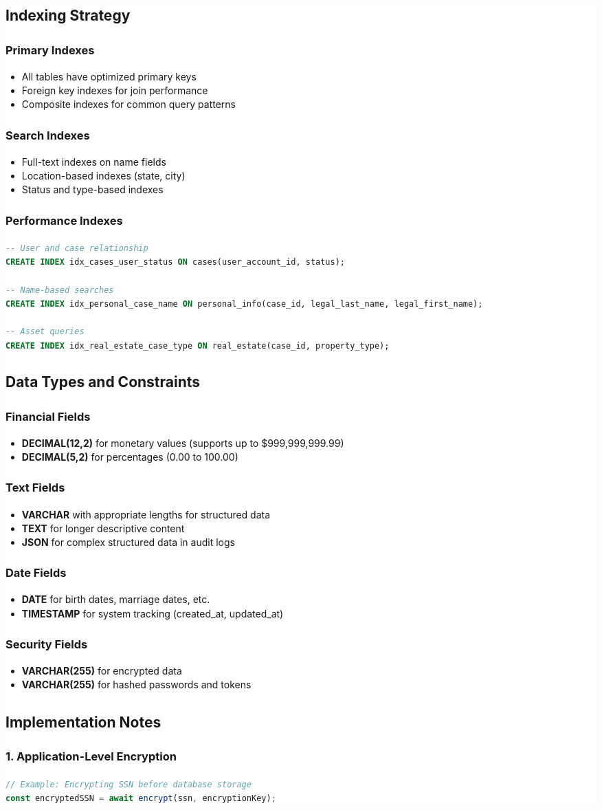## Indexing Strategy

### Primary Indexes
- All tables have optimized primary keys
- Foreign key indexes for join performance
- Composite indexes for common query patterns

### Search Indexes
- Full-text indexes on name fields
- Location-based indexes (state, city)
- Status and type-based indexes

### Performance Indexes
```sql
-- User and case relationship
CREATE INDEX idx_cases_user_status ON cases(user_account_id, status);

-- Name-based searches
CREATE INDEX idx_personal_case_name ON personal_info(case_id, legal_last_name, legal_first_name);

-- Asset queries
CREATE INDEX idx_real_estate_case_type ON real_estate(case_id, property_type);
```

## Data Types and Constraints

### Financial Fields
- **DECIMAL(12,2)** for monetary values (supports up to $999,999,999.99)
- **DECIMAL(5,2)** for percentages (0.00 to 100.00)

### Text Fields
- **VARCHAR** with appropriate lengths for structured data
- **TEXT** for longer descriptive content
- **JSON** for complex structured data in audit logs

### Date Fields
- **DATE** for birth dates, marriage dates, etc.
- **TIMESTAMP** for system tracking (created_at, updated_at)

### Security Fields
- **VARCHAR(255)** for encrypted data
- **VARCHAR(255)** for hashed passwords and tokens

## Implementation Notes

### 1. **Application-Level Encryption**
```typescript
// Example: Encrypting SSN before database storage
const encryptedSSN = await encrypt(ssn, encryptionKey);
```
